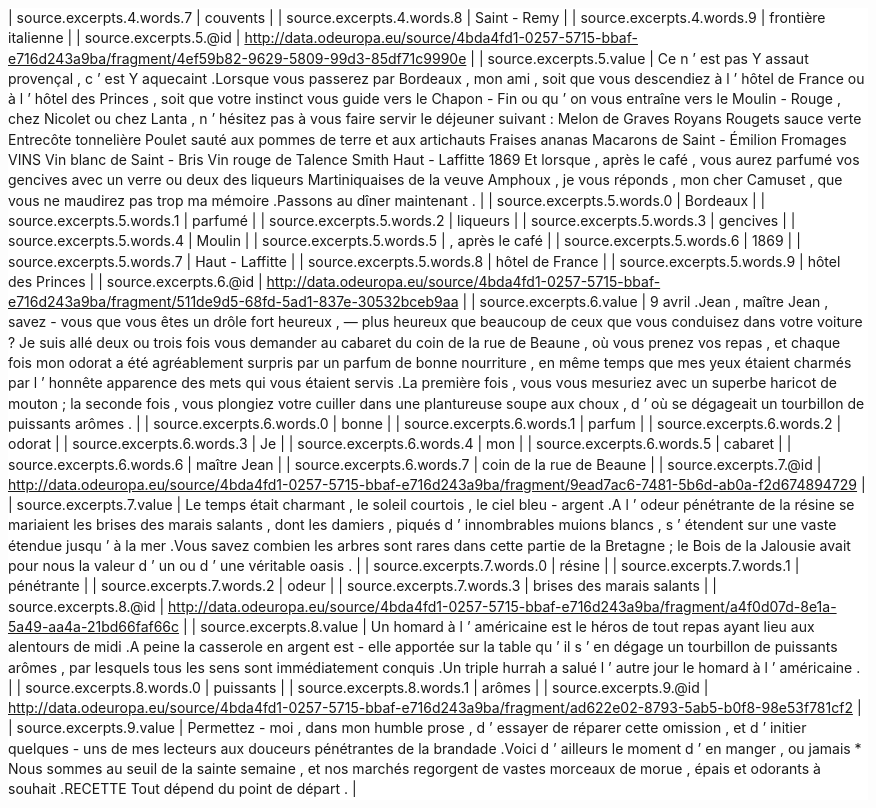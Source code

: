 | source.excerpts.4.words.7 | couvents |
| source.excerpts.4.words.8 | Saint - Remy |
| source.excerpts.4.words.9 | frontière italienne |
| source.excerpts.5.@id | http://data.odeuropa.eu/source/4bda4fd1-0257-5715-bbaf-e716d243a9ba/fragment/4ef59b82-9629-5809-99d3-85df71c9990e |
| source.excerpts.5.value | Ce n ’ est pas Y assaut provençal , c ’ est Y aquecaint .Lorsque vous passerez par Bordeaux , mon ami , soit que vous descendiez à l ’ hôtel de France ou à l ’ hôtel des Princes , soit que votre instinct vous guide vers le Chapon - Fin ou qu ’ on vous entraîne vers le Moulin - Rouge , chez Nicolet ou chez Lanta , n ’ hésitez pas à vous faire servir le déjeuner suivant : Melon de Graves Royans Rougets sauce verte Entrecôte tonnelière Poulet sauté aux pommes de terre et aux artichauts Fraises ananas Macarons de Saint - Émilion Fromages VINS Vin blanc de Saint - Bris Vin rouge de Talence Smith Haut - Laffitte 1869 Et lorsque , après le café , vous aurez parfumé vos gencives avec un verre ou deux des liqueurs Martiniquaises de la veuve Amphoux , je vous réponds , mon cher Camuset , que vous ne maudirez pas trop ma mémoire .Passons au dîner maintenant . |
| source.excerpts.5.words.0 | Bordeaux |
| source.excerpts.5.words.1 | parfumé |
| source.excerpts.5.words.2 | liqueurs |
| source.excerpts.5.words.3 | gencives |
| source.excerpts.5.words.4 | Moulin |
| source.excerpts.5.words.5 | , après le café |
| source.excerpts.5.words.6 | 1869 |
| source.excerpts.5.words.7 | Haut - Laffitte |
| source.excerpts.5.words.8 | hôtel de France |
| source.excerpts.5.words.9 | hôtel des Princes |
| source.excerpts.6.@id | http://data.odeuropa.eu/source/4bda4fd1-0257-5715-bbaf-e716d243a9ba/fragment/511de9d5-68fd-5ad1-837e-30532bceb9aa |
| source.excerpts.6.value | 9 avril .Jean , maître Jean , savez - vous que vous êtes un drôle fort heureux , — plus heureux que beaucoup de ceux que vous conduisez dans votre voiture ? Je suis allé deux ou trois fois vous demander au cabaret du coin de la rue de Beaune , où vous prenez vos repas , et chaque fois mon odorat a été agréablement surpris par un parfum de bonne nourriture , en même temps que mes yeux étaient charmés par l ’ honnête apparence des mets qui vous étaient servis .La première fois , vous vous mesuriez avec un superbe haricot de mouton ; la seconde fois , vous plongiez votre cuiller dans une plantureuse soupe aux choux , d ’ où se dégageait un tourbillon de puissants arômes . |
| source.excerpts.6.words.0 | bonne |
| source.excerpts.6.words.1 | parfum |
| source.excerpts.6.words.2 | odorat |
| source.excerpts.6.words.3 | Je |
| source.excerpts.6.words.4 | mon |
| source.excerpts.6.words.5 | cabaret |
| source.excerpts.6.words.6 | maître Jean |
| source.excerpts.6.words.7 | coin de la rue de Beaune |
| source.excerpts.7.@id | http://data.odeuropa.eu/source/4bda4fd1-0257-5715-bbaf-e716d243a9ba/fragment/9ead7ac6-7481-5b6d-ab0a-f2d674894729 |
| source.excerpts.7.value | Le temps était charmant , le soleil courtois , le ciel bleu - argent .A l ’ odeur pénétrante de la résine se mariaient les brises des marais salants , dont les damiers , piqués d ’ innombrables muions blancs , s ’ étendent sur une vaste étendue jusqu ’ à la mer .Vous savez combien les arbres sont rares dans cette partie de la Bretagne ; le Bois de la Jalousie avait pour nous la valeur d ’ un ou d ’ une véritable oasis . |
| source.excerpts.7.words.0 | résine |
| source.excerpts.7.words.1 | pénétrante |
| source.excerpts.7.words.2 | odeur |
| source.excerpts.7.words.3 | brises des marais salants |
| source.excerpts.8.@id | http://data.odeuropa.eu/source/4bda4fd1-0257-5715-bbaf-e716d243a9ba/fragment/a4f0d07d-8e1a-5a49-aa4a-21bd66faf66c |
| source.excerpts.8.value | Un homard à l ’ américaine est le héros de tout repas ayant lieu aux alentours de midi .A peine la casserole en argent est - elle apportée sur la table qu ’ il s ’ en dégage un tourbillon de puissants arômes , par lesquels tous les sens sont immédiatement conquis .Un triple hurrah a salué l ’ autre jour le homard à l ’ américaine . |
| source.excerpts.8.words.0 | puissants |
| source.excerpts.8.words.1 | arômes |
| source.excerpts.9.@id | http://data.odeuropa.eu/source/4bda4fd1-0257-5715-bbaf-e716d243a9ba/fragment/ad622e02-8793-5ab5-b0f8-98e53f781cf2 |
| source.excerpts.9.value | Permettez - moi , dans mon humble prose , d ’ essayer de réparer cette omission , et d ’ initier quelques - uns de mes lecteurs aux douceurs pénétrantes de la brandade .Voici d ’ ailleurs le moment d ’ en manger , ou jamais * Nous sommes au seuil de la sainte semaine , et nos marchés regorgent de vastes morceaux de morue , épais et odorants à souhait .RECETTE Tout dépend du point de départ . |